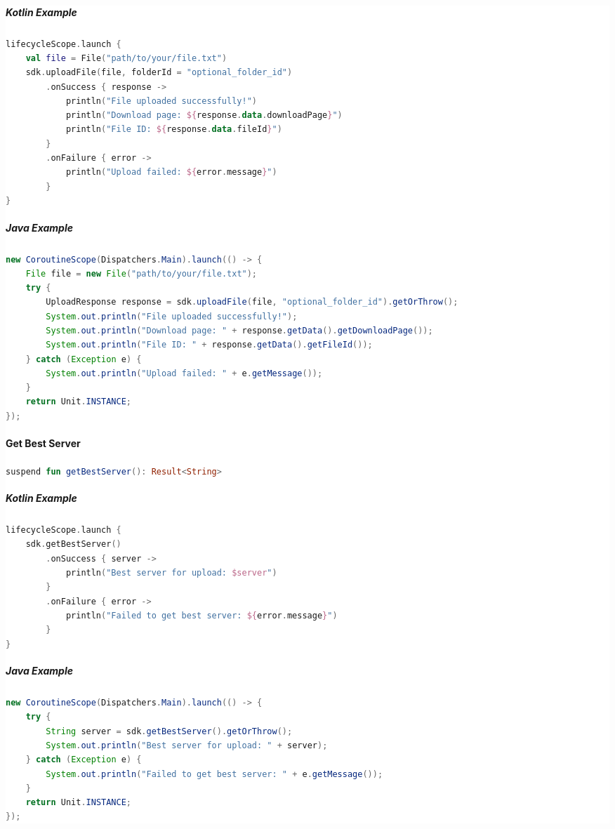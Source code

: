 ##### Kotlin Example
```kotlin
lifecycleScope.launch {
    val file = File("path/to/your/file.txt")
    sdk.uploadFile(file, folderId = "optional_folder_id")
        .onSuccess { response ->
            println("File uploaded successfully!")
            println("Download page: ${response.data.downloadPage}")
            println("File ID: ${response.data.fileId}")
        }
        .onFailure { error ->
            println("Upload failed: ${error.message}")
        }
}
```

##### Java Example
```java
new CoroutineScope(Dispatchers.Main).launch(() -> {
    File file = new File("path/to/your/file.txt");
    try {
        UploadResponse response = sdk.uploadFile(file, "optional_folder_id").getOrThrow();
        System.out.println("File uploaded successfully!");
        System.out.println("Download page: " + response.getData().getDownloadPage());
        System.out.println("File ID: " + response.getData().getFileId());
    } catch (Exception e) {
        System.out.println("Upload failed: " + e.getMessage());
    }
    return Unit.INSTANCE;
});
```

#### Get Best Server
```kotlin
suspend fun getBestServer(): Result<String>
```

##### Kotlin Example
```kotlin
lifecycleScope.launch {
    sdk.getBestServer()
        .onSuccess { server ->
            println("Best server for upload: $server")
        }
        .onFailure { error ->
            println("Failed to get best server: ${error.message}")
        }
}
```

##### Java Example
```java
new CoroutineScope(Dispatchers.Main).launch(() -> {
    try {
        String server = sdk.getBestServer().getOrThrow();
        System.out.println("Best server for upload: " + server);
    } catch (Exception e) {
        System.out.println("Failed to get best server: " + e.getMessage());
    }
    return Unit.INSTANCE;
});
```
